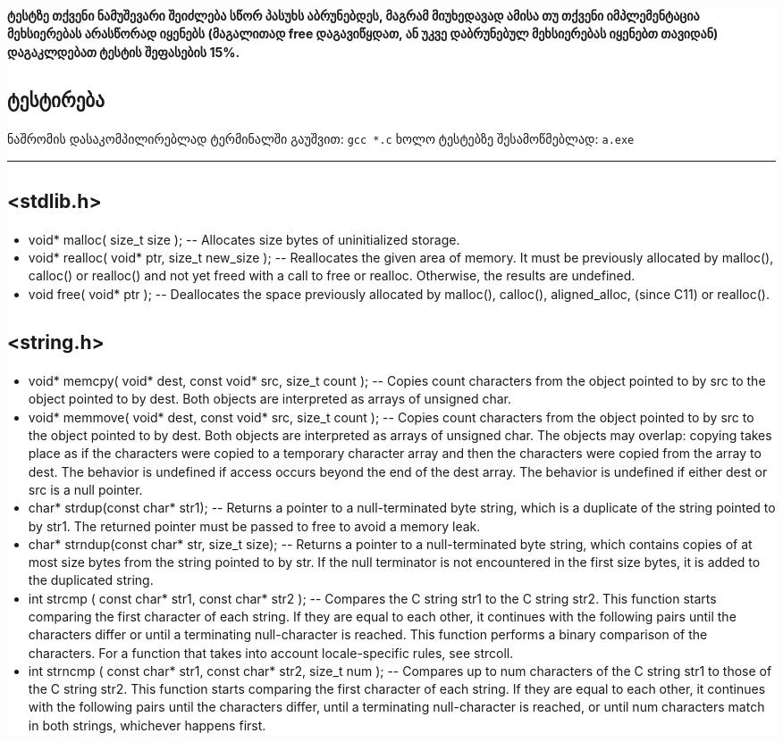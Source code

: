 **ტესტზე თქვენი ნამუშევარი შეიძლება სწორ პასუხს აბრუნებდეს, მაგრამ მიუხედავად ამისა თუ თქვენი იმპლემენტაცია მეხსიერებას არასწორად იყენებს (მაგალითად free დაგავიწყდათ, ან უკვე დაბრუნებულ მეხსიერებას იყენებთ თავიდან) დაგაკლდებათ ტესტის შეფასების 15%.**

## ტესტირება

ნაშრომის დასაკომპილირებლად ტერმინალში გაუშვით: `gcc *.c` ხოლო ტესტებზე შესამოწმებლად: `a.exe`


---

## <stdlib.h>
* void\* malloc( size_t size ); -- Allocates size bytes of uninitialized storage.
* void\* realloc( void\* ptr, size_t new_size ); -- Reallocates the given area of memory. It must be previously allocated by malloc(), calloc() or realloc() and not yet freed with a call to free or realloc. Otherwise, the results are undefined.
* void free( void\* ptr ); -- Deallocates the space previously allocated by malloc(), calloc(), aligned_alloc, (since C11) or realloc().

## <string.h>
* void\* memcpy( void\* dest, const void\* src, size_t count ); -- Copies count characters from the object pointed to by src to the object pointed to by dest. Both objects are interpreted as arrays of unsigned char.
* void\* memmove( void\* dest, const void\* src, size_t count ); -- Copies count characters from the object pointed to by src to the object pointed to by dest. Both objects are interpreted as arrays of unsigned char. The objects may overlap: copying takes place as if the characters were copied to a temporary character array and then the characters were copied from the array to dest.
 The behavior is undefined if access occurs beyond the end of the dest array. The behavior is undefined if either dest or src is a null pointer.
* char\* strdup(const char\* str1); -- Returns a pointer to a null-terminated byte string, which is a duplicate of the string pointed to by str1. The returned pointer must be passed to free to avoid a memory leak.
* char\* strndup(const char\* str, size_t size); -- Returns a pointer to a null-terminated byte string, which contains copies of at most size bytes from the string pointed to by str. If the null terminator is not encountered in the first size bytes, it is added to the duplicated string.
* int strcmp ( const char\* str1, const char\* str2 ); -- Compares the C string str1 to the C string str2. This function starts comparing the first character of each string. If they are equal to each other, it continues with the following pairs until the characters differ or until a terminating null-character is reached. This function performs a binary comparison of the characters. For a function that takes into account locale-specific rules, see strcoll.
* int strncmp ( const char\* str1, const char\* str2, size_t num ); -- Compares up to num characters of the C string str1 to those of the C string str2. This function starts comparing the first character of each string. If they are equal to each other, it continues with the following pairs until the characters differ, until a terminating null-character is reached, or until num characters match in both strings, whichever happens first.
